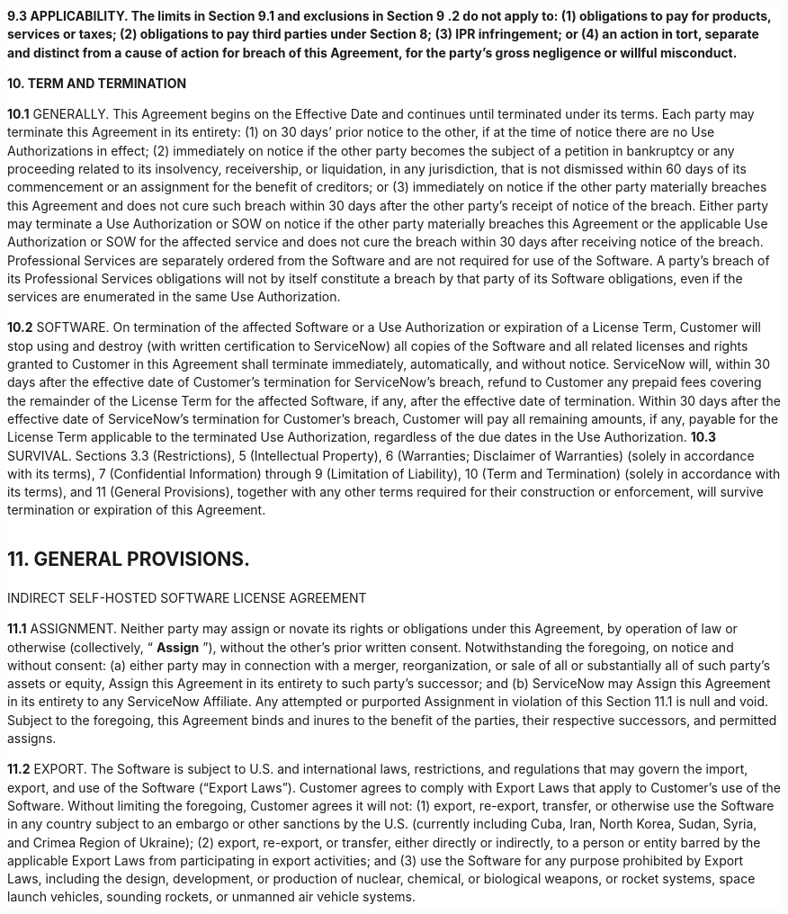 **9.3 APPLICABILITY. The limits in Section 9.1 and exclusions in Section 9 .2 do not apply to: (1) obligations to pay for products, services or taxes; (2) obligations to pay third parties under Section 8; (3) IPR infringement; or (4) an action in tort, separate and distinct from a cause of action for breach of this Agreement, for the party’s gross negligence or willful misconduct.** 

**10. TERM AND TERMINATION** 

**10.1** GENERALLY. This Agreement begins on the Effective Date and continues until terminated under its terms. Each party may terminate this Agreement in its entirety: (1) on 30 days’ prior notice to the other, if at the time of notice there are no Use Authorizations in effect; (2) immediately on notice if the other party becomes the subject of a petition in bankruptcy or any proceeding related to its insolvency, receivership, or liquidation, in any jurisdiction, that is not dismissed within 60 days of its commencement or an assignment for the benefit of creditors; or (3) immediately on notice if the other party materially breaches this Agreement and does not cure such breach within 30 days after the other party’s receipt of notice of the breach. Either party may terminate a Use Authorization or SOW on notice if the other party materially breaches this Agreement or the applicable Use Authorization or SOW for the affected service and does not cure the breach within 30 days after receiving notice of the breach. Professional Services are separately ordered from the Software and are not required for use of the Software. A party’s breach of its Professional Services obligations will not by itself constitute a breach by that party of its Software obligations, even if the services are enumerated in the same Use Authorization. 

**10.2** SOFTWARE. On termination of the affected Software or a Use Authorization or expiration of a License Term, Customer will stop using and destroy (with written certification to ServiceNow) all copies of the Software and all related licenses and rights granted to Customer in this Agreement shall terminate immediately, automatically, and without notice. ServiceNow will, within 30 days after the effective date of Customer’s termination for ServiceNow’s breach, refund to Customer any prepaid fees covering the remainder of the License Term for the affected Software, if any, after the effective date of termination. Within 30 days after the effective date of ServiceNow’s termination for Customer’s breach, Customer will pay all remaining amounts, if any, payable for the License Term applicable to the terminated Use Authorization, regardless of the due dates in the Use Authorization. **10.3** SURVIVAL. Sections 3.3 (Restrictions), 5 (Intellectual Property), 6 (Warranties; Disclaimer of Warranties) (solely in accordance with its terms), 7 (Confidential Information) through 9 (Limitation of Liability), 10 (Term and Termination) (solely in accordance with its terms), and 11 (General Provisions), together with any other terms required for their construction or enforcement, will survive termination or expiration of this Agreement. 

## 11. GENERAL PROVISIONS. 


INDIRECT SELF-HOSTED SOFTWARE LICENSE AGREEMENT 

**11.1** ASSIGNMENT. Neither party may assign or novate its rights or obligations under this Agreement, by operation of law or otherwise (collectively, “ **Assign** ”), without the other’s prior written consent. Notwithstanding the foregoing, on notice and without consent: (a) either party may in connection with a merger, reorganization, or sale of all or substantially all of such party’s assets or equity, Assign this Agreement in its entirety to such party’s successor; and (b) ServiceNow may Assign this Agreement in its entirety to any ServiceNow Affiliate. Any attempted or purported Assignment in violation of this Section 11.1 is null and void. Subject to the foregoing, this Agreement binds and inures to the benefit of the parties, their respective successors, and permitted assigns. 

**11.2** EXPORT. The Software is subject to U.S. and international laws, restrictions, and regulations that may govern the import, export, and use of the Software (“Export Laws”). Customer agrees to comply with Export Laws that apply to Customer’s use of the Software. Without limiting the foregoing, Customer agrees it will not: (1) export, re-export, transfer, or otherwise use the Software in any country subject to an embargo or other sanctions by the U.S. (currently including Cuba, Iran, North Korea, Sudan, Syria, and Crimea Region of Ukraine); (2) export, re-export, or transfer, either directly or indirectly, to a person or entity barred by the applicable Export Laws from participating in export activities; and (3) use the Software for any purpose prohibited by Export Laws, including the design, development, or production of nuclear, chemical, or biological weapons, or rocket systems, space launch vehicles, sounding rockets, or unmanned air vehicle systems. 
